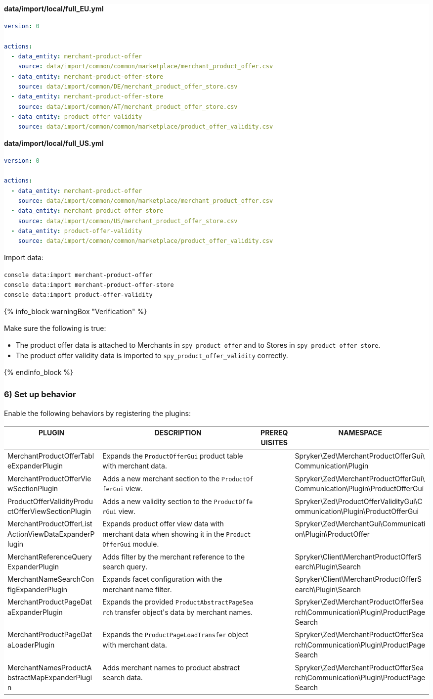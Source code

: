 **data/import/local/full_EU.yml**

```yml
version: 0

actions:
  - data_entity: merchant-product-offer
    source: data/import/common/common/marketplace/merchant_product_offer.csv
  - data_entity: merchant-product-offer-store
    source: data/import/common/DE/merchant_product_offer_store.csv
  - data_entity: merchant-product-offer-store
    source: data/import/common/AT/merchant_product_offer_store.csv
  - data_entity: product-offer-validity
    source: data/import/common/common/marketplace/product_offer_validity.csv
```

**data/import/local/full_US.yml**

```yml
version: 0

actions:
  - data_entity: merchant-product-offer
    source: data/import/common/common/marketplace/merchant_product_offer.csv
  - data_entity: merchant-product-offer-store
    source: data/import/common/US/merchant_product_offer_store.csv
  - data_entity: product-offer-validity
    source: data/import/common/common/marketplace/product_offer_validity.csv
```

Import data:

```bash
console data:import merchant-product-offer
console data:import merchant-product-offer-store
console data:import product-offer-validity
```

{% info_block warningBox "Verification" %}

Make sure the following is true:
* The product offer data is attached to Merchants in `spy_product_offer` and to Stores in `spy_product_offer_store`.
* The product offer validity data is imported to `spy_product_offer_validity` correctly.

{% endinfo_block %}

### 6) Set up behavior

Enable the following behaviors by registering the plugins:

| PLUGIN                                                   | DESCRIPTION                                                                                                                    | PREREQUISITES                                                                                           | NAMESPACE                                                                                    |
|----------------------------------------------------------|--------------------------------------------------------------------------------------------------------------------------------|---------------------------------------------------------------------------------------------------------|----------------------------------------------------------------------------------------------|
| MerchantProductOfferTableExpanderPlugin                  | Expands the  `ProductOfferGui` product table with merchant data.                                                               |                                                                                                         | Spryker\Zed\MerchantProductOfferGui\Communication\Plugin                                     |
| MerchantProductOfferViewSectionPlugin                    | Adds a new merchant section to the `ProductOfferGui` view.                                                                     |                                                                                                         | Spryker\Zed\MerchantProductOfferGui\Communication\Plugin\ProductOfferGui                     |
| ProductOfferValidityProductOfferViewSectionPlugin        | Adds a new validity section to the `ProductOfferGui` view.                                                                     |                                                                                                         | Spryker\Zed\ProductOfferValidityGui\Communication\Plugin\ProductOfferGui                     |
| MerchantProductOfferListActionViewDataExpanderPlugin     | Expands product offer view data with merchant data when showing it in the  `ProductOfferGui` module.                           |                                                                                                         | Spryker\Zed\MerchantGui\Communication\Plugin\ProductOffer                                    |
| MerchantReferenceQueryExpanderPlugin                     | Adds filter by the merchant reference to the search query.                                                                     |                                                                                                         | Spryker\Client\MerchantProductOfferSearch\Plugin\Search                                      |
| MerchantNameSearchConfigExpanderPlugin                   | Expands facet configuration with the merchant name filter.                                                                     |                                                                                                         | Spryker\Client\MerchantProductOfferSearch\Plugin\Search                                      |
| MerchantProductPageDataExpanderPlugin                    | Expands the provided `ProductAbstractPageSearch` transfer object's data by merchant names.                                     |                                                                                                         | Spryker\Zed\MerchantProductOfferSearch\Communication\Plugin\ProductPageSearch                |
| MerchantProductPageDataLoaderPlugin                      | Expands the `ProductPageLoadTransfer` object with merchant data.                                                               |                                                                                                         | Spryker\Zed\MerchantProductOfferSearch\Communication\Plugin\ProductPageSearch                |
| MerchantNamesProductAbstractMapExpanderPlugin            | Adds merchant names to product abstract search data.                                                                           |                                                                                                         | Spryker\Zed\MerchantProductOfferSearch\Communication\Plugin\ProductPageSearch                |